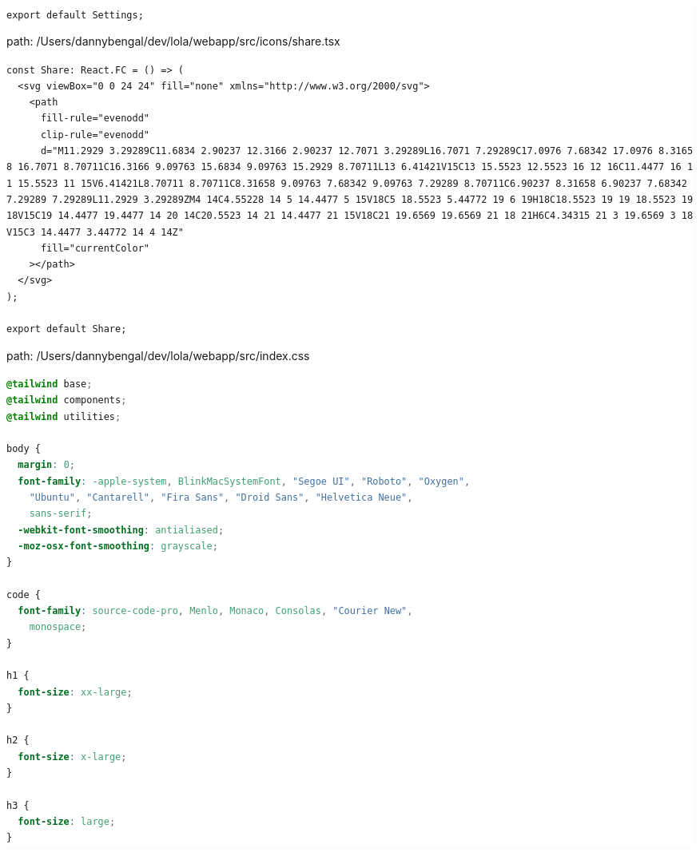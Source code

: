 ```tsx
export default Settings;

```

path: /Users/dannybengal/dev/lola/webapp/src/icons/share.tsx
```tsx
const Share: React.FC = () => (
  <svg viewBox="0 0 24 24" fill="none" xmlns="http://www.w3.org/2000/svg">
    <path
      fill-rule="evenodd"
      clip-rule="evenodd"
      d="M11.2929 3.29289C11.6834 2.90237 12.3166 2.90237 12.7071 3.29289L16.7071 7.29289C17.0976 7.68342 17.0976 8.31658 16.7071 8.70711C16.3166 9.09763 15.6834 9.09763 15.2929 8.70711L13 6.41421V15C13 15.5523 12.5523 16 12 16C11.4477 16 11 15.5523 11 15V6.41421L8.70711 8.70711C8.31658 9.09763 7.68342 9.09763 7.29289 8.70711C6.90237 8.31658 6.90237 7.68342 7.29289 7.29289L11.2929 3.29289ZM4 14C4.55228 14 5 14.4477 5 15V18C5 18.5523 5.44772 19 6 19H18C18.5523 19 19 18.5523 19 18V15C19 14.4477 19.4477 14 20 14C20.5523 14 21 14.4477 21 15V18C21 19.6569 19.6569 21 18 21H6C4.34315 21 3 19.6569 3 18V15C3 14.4477 3.44772 14 4 14Z"
      fill="currentColor"
    ></path>
  </svg>
);

export default Share;

```

path: /Users/dannybengal/dev/lola/webapp/src/index.css
```css
@tailwind base;
@tailwind components;
@tailwind utilities;

body {
  margin: 0;
  font-family: -apple-system, BlinkMacSystemFont, "Segoe UI", "Roboto", "Oxygen",
    "Ubuntu", "Cantarell", "Fira Sans", "Droid Sans", "Helvetica Neue",
    sans-serif;
  -webkit-font-smoothing: antialiased;
  -moz-osx-font-smoothing: grayscale;
}

code {
  font-family: source-code-pro, Menlo, Monaco, Consolas, "Courier New",
    monospace;
}

h1 {
  font-size: xx-large;
}

h2 {
  font-size: x-large;
}

h3 {
  font-size: large;
}

```
